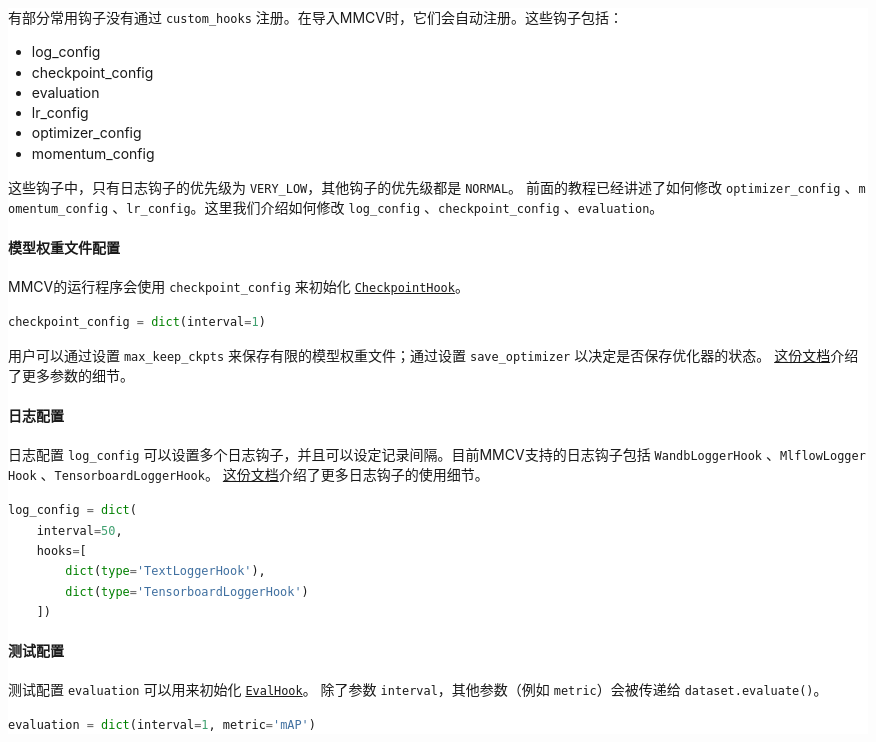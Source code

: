 有部分常用钩子没有通过 `custom_hooks` 注册。在导入MMCV时，它们会自动注册。这些钩子包括：

- log_config
- checkpoint_config
- evaluation
- lr_config
- optimizer_config
- momentum_config

这些钩子中，只有日志钩子的优先级为 `VERY_LOW`，其他钩子的优先级都是 `NORMAL`。
前面的教程已经讲述了如何修改 `optimizer_config` 、`momentum_config` 、`lr_config`。这里我们介绍如何修改 `log_config` 、`checkpoint_config` 、`evaluation`。

#### 模型权重文件配置

MMCV的运行程序会使用 `checkpoint_config` 来初始化 [`CheckpointHook`](https://github.com/open-mmlab/mmcv/blob/9ecd6b0d5ff9d2172c49a182eaa669e9f27bb8e7/mmcv/runner/hooks/checkpoint.py#L9)。

```python
checkpoint_config = dict(interval=1)
```

用户可以通过设置 `max_keep_ckpts` 来保存有限的模型权重文件；通过设置 `save_optimizer` 以决定是否保存优化器的状态。
[这份文档](https://mmcv.readthedocs.io/en/latest/api.html#mmcv.runner.CheckpointHook)介绍了更多参数的细节。

#### 日志配置

日志配置 `log_config` 可以设置多个日志钩子，并且可以设定记录间隔。目前MMCV支持的日志钩子包括 `WandbLoggerHook` 、`MlflowLoggerHook` 、`TensorboardLoggerHook`。
[这份文档](https://mmcv.readthedocs.io/en/latest/api.html#mmcv.runner.LoggerHook)介绍了更多日志钩子的使用细节。

```python
log_config = dict(
    interval=50,
    hooks=[
        dict(type='TextLoggerHook'),
        dict(type='TensorboardLoggerHook')
    ])
```

#### 测试配置

测试配置 `evaluation` 可以用来初始化 [`EvalHook`](https://github.com/open-mmlab/mmpose/blob/master/mmpose/core/evaluation/eval_hooks.py#L11)。
除了参数 `interval`，其他参数（例如 `metric`）会被传递给 `dataset.evaluate()`。

```python
evaluation = dict(interval=1, metric='mAP')
```
